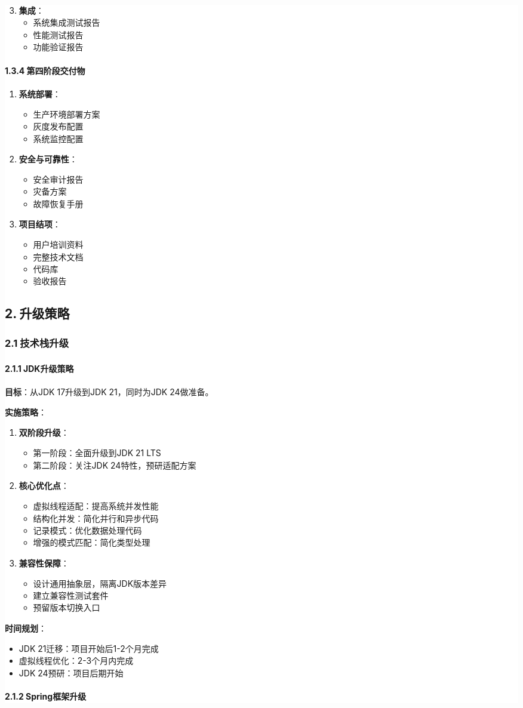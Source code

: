 3. **集成**：
   - 系统集成测试报告
   - 性能测试报告
   - 功能验证报告

#### 1.3.4 第四阶段交付物

1. **系统部署**：
   - 生产环境部署方案
   - 灰度发布配置
   - 系统监控配置

2. **安全与可靠性**：
   - 安全审计报告
   - 灾备方案
   - 故障恢复手册

3. **项目结项**：
   - 用户培训资料
   - 完整技术文档
   - 代码库
   - 验收报告

## 2. 升级策略

### 2.1 技术栈升级

#### 2.1.1 JDK升级策略

**目标**：从JDK 17升级到JDK 21，同时为JDK 24做准备。

**实施策略**：

1. **双阶段升级**：
   - 第一阶段：全面升级到JDK 21 LTS
   - 第二阶段：关注JDK 24特性，预研适配方案

2. **核心优化点**：
   - 虚拟线程适配：提高系统并发性能
   - 结构化并发：简化并行和异步代码
   - 记录模式：优化数据处理代码
   - 增强的模式匹配：简化类型处理

3. **兼容性保障**：
   - 设计通用抽象层，隔离JDK版本差异
   - 建立兼容性测试套件
   - 预留版本切换入口

**时间规划**：
- JDK 21迁移：项目开始后1-2个月完成
- 虚拟线程优化：2-3个月内完成
- JDK 24预研：项目后期开始

#### 2.1.2 Spring框架升级
